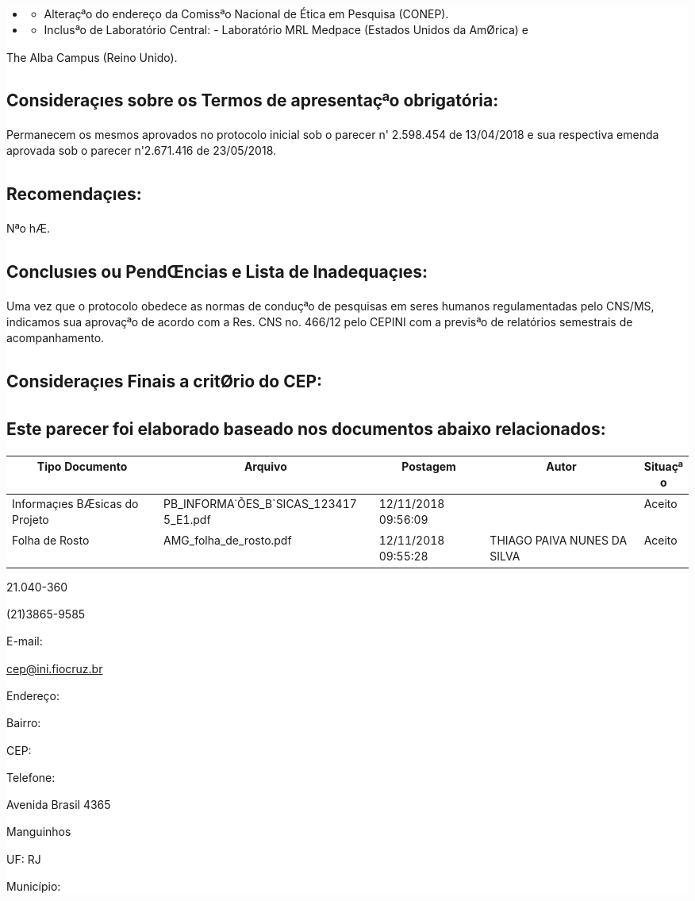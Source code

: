 - - Alteraçªo do endereço da Comissªo Nacional de Ética em Pesquisa (CONEP).
- - Inclusªo de Laboratório Central: - Laboratório MRL Medpace (Estados Unidos da AmØrica) e

The Alba Campus (Reino Unido).

## Consideraçıes sobre os Termos de apresentaçªo obrigatória:

Permanecem os mesmos aprovados no protocolo inicial sob o parecer n' 2.598.454 de 13/04/2018 e sua respectiva emenda aprovada sob o parecer n'2.671.416 de 23/05/2018.

## Recomendaçıes:

Nªo hÆ.

## Conclusıes ou PendŒncias e Lista de Inadequaçıes:

Uma  vez  que  o  protocolo  obedece  as  normas  de  conduçªo  de  pesquisas  em  seres  humanos regulamentadas pelo CNS/MS, indicamos sua aprovaçªo de acordo com a Res. CNS no. 466/12 pelo CEPINI com a previsªo de relatórios semestrais de acompanhamento.

## Consideraçıes Finais a critØrio do CEP:

## Este parecer foi elaborado baseado nos documentos abaixo relacionados:

| Tipo Documento                 | Arquivo                                | Postagem            | Autor                       | Situaçªo   |
|--------------------------------|----------------------------------------|---------------------|-----------------------------|------------|
| Informaçıes BÆsicas do Projeto | PB_INFORMA˙ÕES_B`SICAS_123417 5_E1.pdf | 12/11/2018 09:56:09 |                             | Aceito     |
| Folha de Rosto                 | AMG_folha_de_rosto.pdf                 | 12/11/2018 09:55:28 | THIAGO PAIVA NUNES DA SILVA | Aceito     |

21.040-360

(21)3865-9585

E-mail:

cep@ini.fiocruz.br

Endereço:

Bairro:

CEP:

Telefone:

Avenida Brasil 4365

Manguinhos

UF: RJ

Município:
